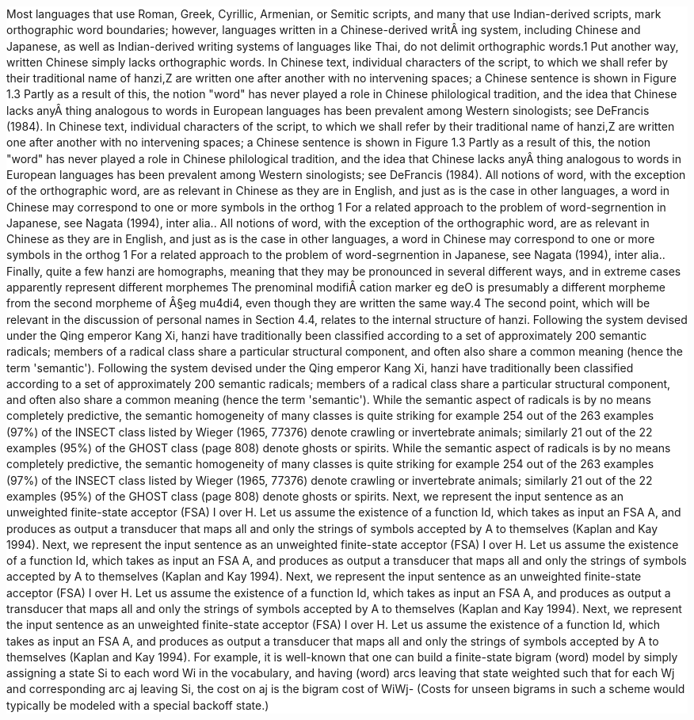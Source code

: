 Most languages that use Roman, Greek, Cyrillic, Armenian, or Semitic scripts, and many that use Indian-derived scripts, mark orthographic word boundaries; however, languages written in a Chinese-derived writÂ­ ing system, including Chinese and Japanese, as well as Indian-derived writing systems of languages like Thai, do not delimit orthographic words.1 Put another way, written Chinese simply lacks orthographic words.
In Chinese text, individual characters of the script, to which we shall refer by their traditional name of hanzi,Z are written one after another with no intervening spaces; a Chinese sentence is shown in Figure 1.3 Partly as a result of this, the notion "word" has never played a role in Chinese philological tradition, and the idea that Chinese lacks anyÂ­ thing analogous to words in European languages has been prevalent among Western sinologists; see DeFrancis (1984).
In Chinese text, individual characters of the script, to which we shall refer by their traditional name of hanzi,Z are written one after another with no intervening spaces; a Chinese sentence is shown in Figure 1.3 Partly as a result of this, the notion "word" has never played a role in Chinese philological tradition, and the idea that Chinese lacks anyÂ­ thing analogous to words in European languages has been prevalent among Western sinologists; see DeFrancis (1984).
All notions of word, with the exception of the orthographic word, are as relevant in Chinese as they are in English, and just as is the case in other languages, a word in Chinese may correspond to one or more symbols in the orthog 1 For a related approach to the problem of word-segrnention in Japanese, see Nagata (1994), inter alia..
All notions of word, with the exception of the orthographic word, are as relevant in Chinese as they are in English, and just as is the case in other languages, a word in Chinese may correspond to one or more symbols in the orthog 1 For a related approach to the problem of word-segrnention in Japanese, see Nagata (1994), inter alia..
Finally, quite a few hanzi are homographs, meaning that they may be pronounced in several different ways, and in extreme cases apparently represent different morphemes The prenominal modifiÂ­ cation marker eg deO is presumably a different morpheme from the second morpheme of Â§eg mu4di4, even though they are written the same way.4 The second point, which will be relevant in the discussion of personal names in Section 4.4, relates to the internal structure of hanzi.
Following the system devised under the Qing emperor Kang Xi, hanzi have traditionally been classified according to a set of approximately 200 semantic radicals; members of a radical class share a particular structural component, and often also share a common meaning (hence the term 'semantic').
Following the system devised under the Qing emperor Kang Xi, hanzi have traditionally been classified according to a set of approximately 200 semantic radicals; members of a radical class share a particular structural component, and often also share a common meaning (hence the term 'semantic').
While the semantic aspect of radicals is by no means completely predictive, the semantic homogeneity of many classes is quite striking for example 254 out of the 263 examples (97%) of the INSECT class listed by Wieger (1965, 77376) denote crawling or invertebrate animals; similarly 21 out of the 22 examples (95%) of the GHOST class (page 808) denote ghosts or spirits.
While the semantic aspect of radicals is by no means completely predictive, the semantic homogeneity of many classes is quite striking for example 254 out of the 263 examples (97%) of the INSECT class listed by Wieger (1965, 77376) denote crawling or invertebrate animals; similarly 21 out of the 22 examples (95%) of the GHOST class (page 808) denote ghosts or spirits.
Next, we represent the input sentence as an unweighted finite-state acceptor (FSA) I over H. Let us assume the existence of a function Id, which takes as input an FSA A, and produces as output a transducer that maps all and only the strings of symbols accepted by A to themselves (Kaplan and Kay 1994).
Next, we represent the input sentence as an unweighted finite-state acceptor (FSA) I over H. Let us assume the existence of a function Id, which takes as input an FSA A, and produces as output a transducer that maps all and only the strings of symbols accepted by A to themselves (Kaplan and Kay 1994).
Next, we represent the input sentence as an unweighted finite-state acceptor (FSA) I over H. Let us assume the existence of a function Id, which takes as input an FSA A, and produces as output a transducer that maps all and only the strings of symbols accepted by A to themselves (Kaplan and Kay 1994).
Next, we represent the input sentence as an unweighted finite-state acceptor (FSA) I over H. Let us assume the existence of a function Id, which takes as input an FSA A, and produces as output a transducer that maps all and only the strings of symbols accepted by A to themselves (Kaplan and Kay 1994).
For example, it is well-known that one can build a finite-state bigram (word) model by simply assigning a state Si to each word Wi in the vocabulary, and having (word) arcs leaving that state weighted such that for each Wj and corresponding arc aj leaving Si, the cost on aj is the bigram cost of WiWj- (Costs for unseen bigrams in such a scheme would typically be modeled with a special backoff state.)